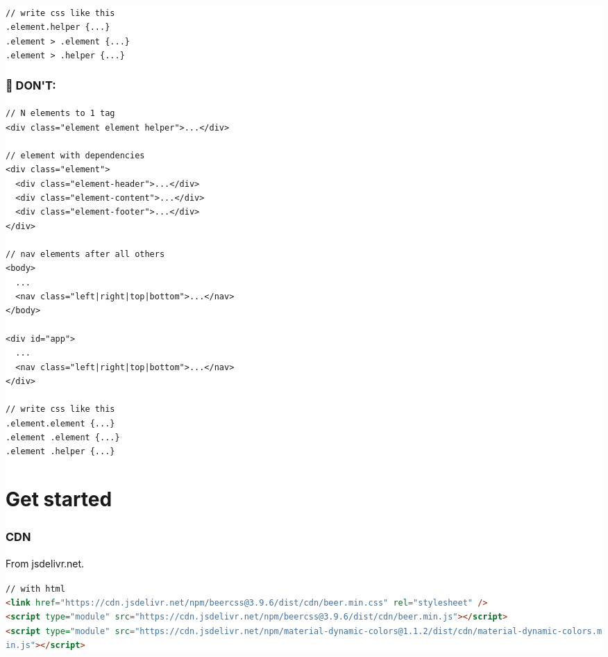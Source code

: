 ```
// write css like this
.element.helper {...}
.element > .element {...}
.element > .helper {...}
```

### 🚫 DON'T:

```
// N elements to 1 tag
<div class="element element helper">...</div>

// element with dependencies
<div class="element">
  <div class="element-header">...</div>
  <div class="element-content">...</div>
  <div class="element-footer">...</div>
</div>

// nav elements after all others
<body>
  ...
  <nav class="left|right|top|bottom">...</nav>
</body>

<div id="app">
  ...
  <nav class="left|right|top|bottom">...</nav>
</div>

// write css like this
.element.element {...}
.element .element {...}
.element .helper {...}
```

# Get started

### CDN

From jsdelivr.net.

```html
// with html
<link href="https://cdn.jsdelivr.net/npm/beercss@3.9.6/dist/cdn/beer.min.css" rel="stylesheet" />
<script type="module" src="https://cdn.jsdelivr.net/npm/beercss@3.9.6/dist/cdn/beer.min.js"></script>
<script type="module" src="https://cdn.jsdelivr.net/npm/material-dynamic-colors@1.1.2/dist/cdn/material-dynamic-colors.min.js"></script>
```
